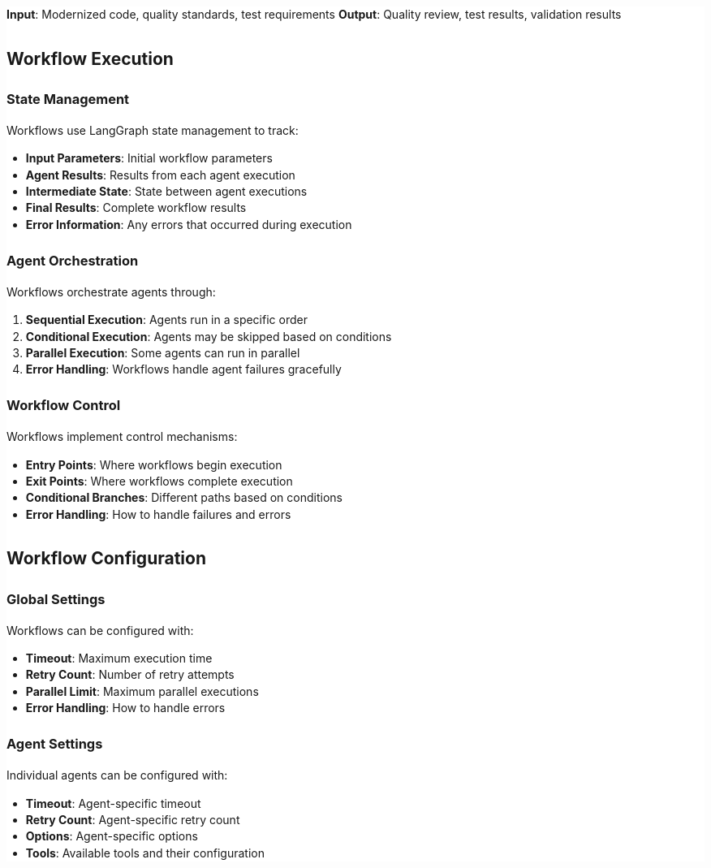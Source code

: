 **Input**: Modernized code, quality standards, test requirements
**Output**: Quality review, test results, validation results

## Workflow Execution

### State Management

Workflows use LangGraph state management to track:

- **Input Parameters**: Initial workflow parameters
- **Agent Results**: Results from each agent execution
- **Intermediate State**: State between agent executions
- **Final Results**: Complete workflow results
- **Error Information**: Any errors that occurred during execution

### Agent Orchestration

Workflows orchestrate agents through:

1. **Sequential Execution**: Agents run in a specific order
2. **Conditional Execution**: Agents may be skipped based on conditions
3. **Parallel Execution**: Some agents can run in parallel
4. **Error Handling**: Workflows handle agent failures gracefully

### Workflow Control

Workflows implement control mechanisms:

- **Entry Points**: Where workflows begin execution
- **Exit Points**: Where workflows complete execution
- **Conditional Branches**: Different paths based on conditions
- **Error Handling**: How to handle failures and errors

## Workflow Configuration

### Global Settings

Workflows can be configured with:

- **Timeout**: Maximum execution time
- **Retry Count**: Number of retry attempts
- **Parallel Limit**: Maximum parallel executions
- **Error Handling**: How to handle errors

### Agent Settings

Individual agents can be configured with:

- **Timeout**: Agent-specific timeout
- **Retry Count**: Agent-specific retry count
- **Options**: Agent-specific options
- **Tools**: Available tools and their configuration
